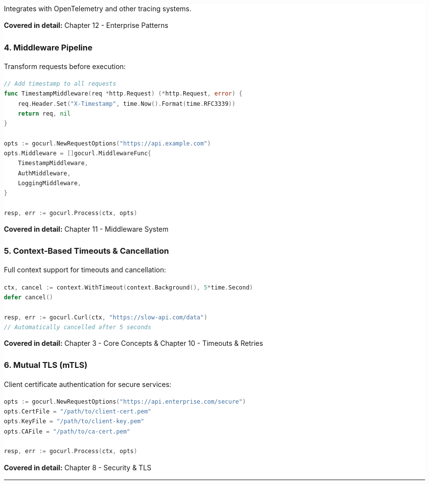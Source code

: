 Integrates with OpenTelemetry and other tracing systems.

**Covered in detail:** Chapter 12 - Enterprise Patterns

### 4. Middleware Pipeline

Transform requests before execution:

```go
// Add timestamp to all requests
func TimestampMiddleware(req *http.Request) (*http.Request, error) {
    req.Header.Set("X-Timestamp", time.Now().Format(time.RFC3339))
    return req, nil
}

opts := gocurl.NewRequestOptions("https://api.example.com")
opts.Middleware = []gocurl.MiddlewareFunc{
    TimestampMiddleware,
    AuthMiddleware,
    LoggingMiddleware,
}

resp, err := gocurl.Process(ctx, opts)
```

**Covered in detail:** Chapter 11 - Middleware System

### 5. Context-Based Timeouts & Cancellation

Full context support for timeouts and cancellation:

```go
ctx, cancel := context.WithTimeout(context.Background(), 5*time.Second)
defer cancel()

resp, err := gocurl.Curl(ctx, "https://slow-api.com/data")
// Automatically cancelled after 5 seconds
```

**Covered in detail:** Chapter 3 - Core Concepts & Chapter 10 - Timeouts & Retries

### 6. Mutual TLS (mTLS)

Client certificate authentication for secure services:

```go
opts := gocurl.NewRequestOptions("https://api.enterprise.com/secure")
opts.CertFile = "/path/to/client-cert.pem"
opts.KeyFile = "/path/to/client-key.pem"
opts.CAFile = "/path/to/ca-cert.pem"

resp, err := gocurl.Process(ctx, opts)
```

**Covered in detail:** Chapter 8 - Security & TLS

---